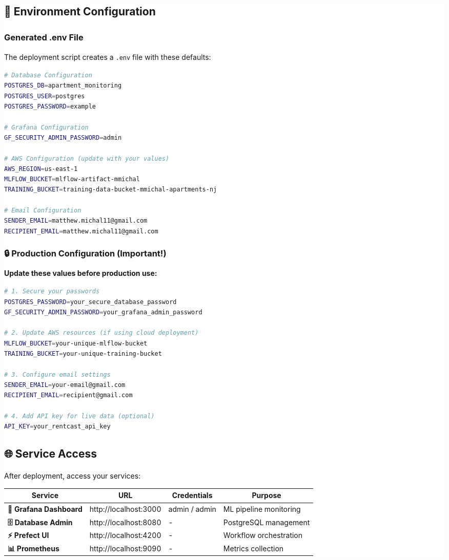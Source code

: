 ## 🔧 Environment Configuration

### Generated .env File
The deployment script creates a `.env` file with these defaults:

```bash
# Database Configuration
POSTGRES_DB=apartment_monitoring
POSTGRES_USER=postgres
POSTGRES_PASSWORD=example

# Grafana Configuration
GF_SECURITY_ADMIN_PASSWORD=admin

# AWS Configuration (update with your values)
AWS_REGION=us-east-1
MLFLOW_BUCKET=mlflow-artifact-mmichal
TRAINING_BUCKET=training-data-bucket-mmichal-apartments-nj

# Email Configuration
SENDER_EMAIL=matthew.michal11@gmail.com
RECIPIENT_EMAIL=matthew.michal11@gmail.com
```

### 🔒 Production Configuration (Important!)
**Update these values before production use:**

```bash
# 1. Secure your passwords
POSTGRES_PASSWORD=your_secure_database_password
GF_SECURITY_ADMIN_PASSWORD=your_grafana_admin_password

# 2. Update AWS resources (if using cloud deployment)
MLFLOW_BUCKET=your-unique-mlflow-bucket
TRAINING_BUCKET=your-unique-training-bucket

# 3. Configure email settings
SENDER_EMAIL=your-email@gmail.com
RECIPIENT_EMAIL=recipient@gmail.com

# 4. Add API key for live data (optional)
API_KEY=your_rentcast_api_key
```

## 🌐 Service Access

After deployment, access your services:

| Service | URL | Credentials | Purpose |
|---------|-----|-------------|---------|
| **🎨 Grafana Dashboard** | http://localhost:3000 | admin / admin | ML pipeline monitoring |
| **🗄️ Database Admin** | http://localhost:8080 | - | PostgreSQL management |
| **⚡ Prefect UI** | http://localhost:4200 | - | Workflow orchestration |
| **📊 Prometheus** | http://localhost:9090 | - | Metrics collection |
